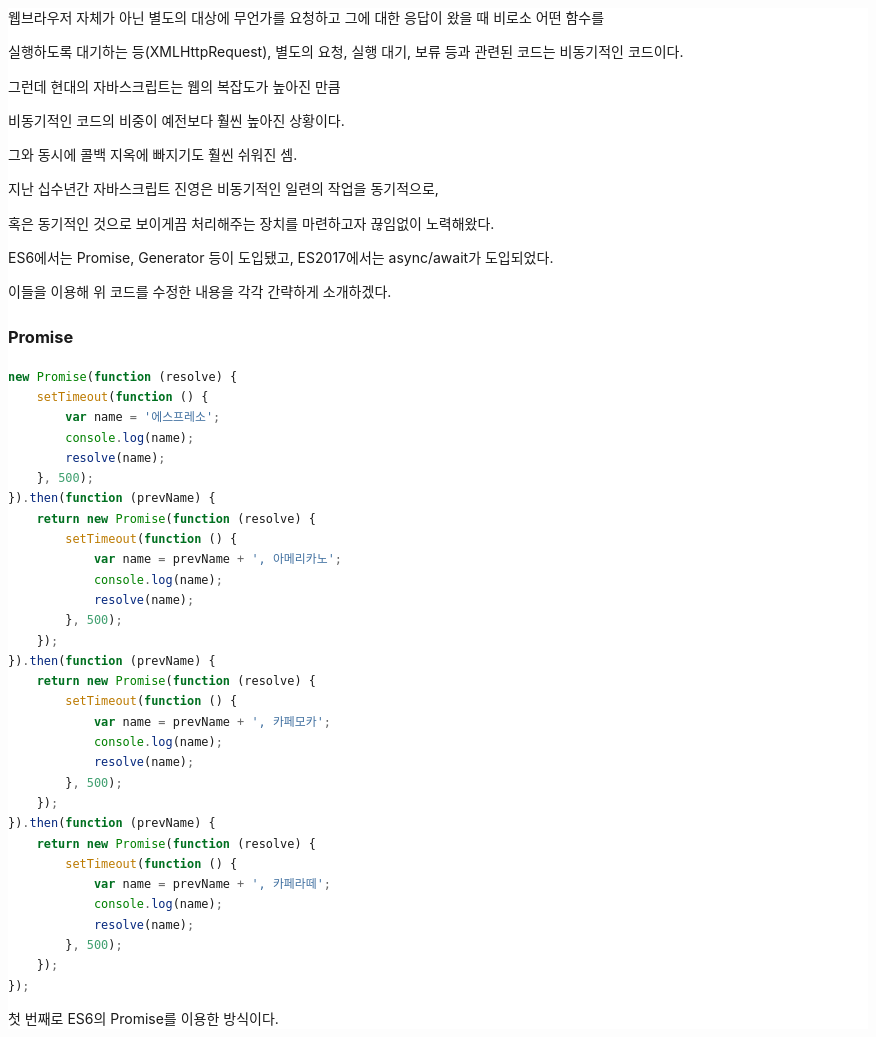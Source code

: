 웹브라우저 자체가 아닌 별도의 대상에 무언가를 요청하고 그에 대한 응답이 왔을 때 비로소 어떤 함수를

실행하도록 대기하는 등(XMLHttpRequest), 별도의 요청, 실행 대기, 보류 등과 관련된 코드는 비동기적인 코드이다.

그런데 현대의 자바스크립트는 웹의 복잡도가 높아진 만큼

비동기적인 코드의 비중이 예전보다 훨씬 높아진 상황이다.

그와 동시에 콜백 지옥에 빠지기도 훨씬 쉬워진 셈.

지난 십수년간 자바스크립트 진영은 비동기적인 일련의 작업을 동기적으로,

혹은 동기적인 것으로 보이게끔 처리해주는 장치를 마련하고자 끊임없이 노력해왔다.

ES6에서는 Promise, Generator 등이 도입됐고, ES2017에서는 async/await가 도입되었다.

이들을 이용해 위 코드를 수정한 내용을 각각 간략하게 소개하겠다.

### Promise

```jsx
new Promise(function (resolve) {
	setTimeout(function () {
		var name = '에스프레소';
		console.log(name);
		resolve(name);
	}, 500);
}).then(function (prevName) {
	return new Promise(function (resolve) {
		setTimeout(function () {
			var name = prevName + ', 아메리카노';
			console.log(name);
			resolve(name);
		}, 500);
	});
}).then(function (prevName) {
	return new Promise(function (resolve) {
		setTimeout(function () {
			var name = prevName + ', 카페모카';
			console.log(name);
			resolve(name);
		}, 500);
	});
}).then(function (prevName) {
	return new Promise(function (resolve) {
		setTimeout(function () {
			var name = prevName + ', 카페라떼';
			console.log(name);
			resolve(name);
		}, 500);
	});
});
```

첫 번째로 ES6의 Promise를 이용한 방식이다.
